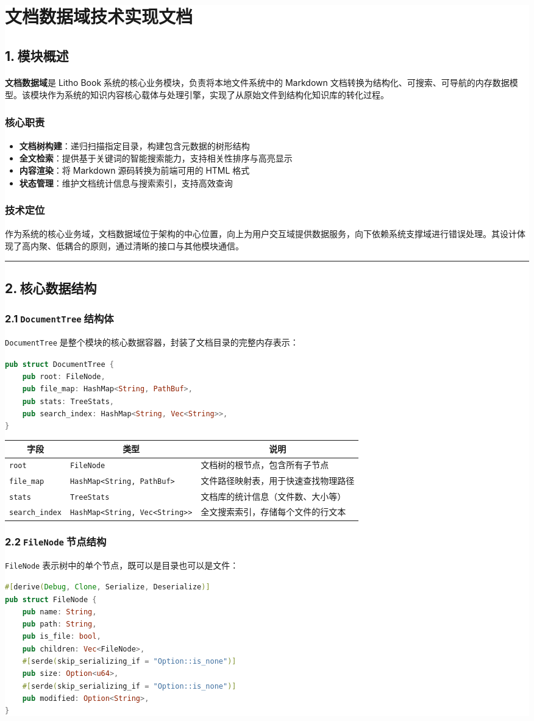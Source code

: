 # 文档数据域技术实现文档

## 1. 模块概述

**文档数据域**是 Litho Book 系统的核心业务模块，负责将本地文件系统中的 Markdown 文档转换为结构化、可搜索、可导航的内存数据模型。该模块作为系统的知识内容核心载体与处理引擎，实现了从原始文件到结构化知识库的转化过程。

### 核心职责
- **文档树构建**：递归扫描指定目录，构建包含元数据的树形结构
- **全文检索**：提供基于关键词的智能搜索能力，支持相关性排序与高亮显示
- **内容渲染**：将 Markdown 源码转换为前端可用的 HTML 格式
- **状态管理**：维护文档统计信息与搜索索引，支持高效查询

### 技术定位
作为系统的核心业务域，文档数据域位于架构的中心位置，向上为用户交互域提供数据服务，向下依赖系统支撑域进行错误处理。其设计体现了高内聚、低耦合的原则，通过清晰的接口与其他模块通信。

---

## 2. 核心数据结构

### 2.1 `DocumentTree` 结构体

`DocumentTree` 是整个模块的核心数据容器，封装了文档目录的完整内存表示：

```rust
pub struct DocumentTree {
    pub root: FileNode,
    pub file_map: HashMap<String, PathBuf>,
    pub stats: TreeStats,
    pub search_index: HashMap<String, Vec<String>>,
}
```

| 字段 | 类型 | 说明 |
|------|------|------|
| `root` | `FileNode` | 文档树的根节点，包含所有子节点 |
| `file_map` | `HashMap<String, PathBuf>` | 文件路径映射表，用于快速查找物理路径 |
| `stats` | `TreeStats` | 文档库的统计信息（文件数、大小等） |
| `search_index` | `HashMap<String, Vec<String>>` | 全文搜索索引，存储每个文件的行文本 |

### 2.2 `FileNode` 节点结构

`FileNode` 表示树中的单个节点，既可以是目录也可以是文件：

```rust
#[derive(Debug, Clone, Serialize, Deserialize)]
pub struct FileNode {
    pub name: String,
    pub path: String,
    pub is_file: bool,
    pub children: Vec<FileNode>,
    #[serde(skip_serializing_if = "Option::is_none")]
    pub size: Option<u64>,
    #[serde(skip_serializing_if = "Option::is_none")]
    pub modified: Option<String>,
}
```
